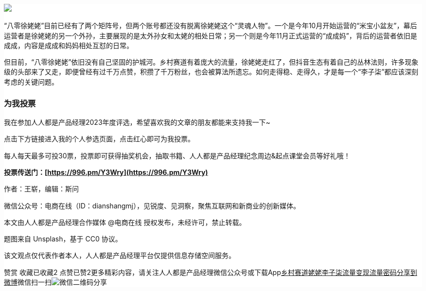 ![](https://image.yunyingpai.com/wp/2023/12/uaqWnJ6xiIpFvWNNOEIK.jpg)

“八零徐姥姥”目前已经有了两个矩阵号，但两个账号都还没有脱离徐姥姥这个“灵魂人物”。一个是今年10月开始运营的“米宝小盆友”，幕后运营者是徐姥姥的另一个外孙，主要展现的是太外孙女和太姥的相处日常；另一个则是今年11月正式运营的“成成妈”，背后的运营者依旧是成成，内容是成成和妈妈相处互怼的日常。

但目前，“八零徐姥姥”依旧没有自己坚固的护城河。乡村赛道有着庞大的流量，徐姥姥走红了，但抖音生态有着自己的丛林法则，许多现象级的头部来了又走，即便曾经有过千万点赞，积攒了千万粉丝，也会被算法所遗忘。如何走得稳、走得久，才是每一个“李子柒”都应该深刻考虑的关键问题。

### 为我投票

我在参加人人都是产品经理2023年度评选，希望喜欢我的文章的朋友都能来支持我一下~

点击下方链接进入我的个人参选页面，点击红心即可为我投票。

每人每天最多可投30票，投票即可获得抽奖机会，抽取书籍、人人都是产品经理纪念周边&起点课堂会员等好礼哦！

**投票传送门：[https://996.pm/Y3Wry](https://996.pm/Y3Wry)**

作者：王崭，编辑：斯问

微信公众号：电商在线（ID：dianshangmj），见锐度、见洞察，聚焦互联网和新商业的创新媒体。

本文由人人都是产品经理合作媒体 @电商在线 授权发布，未经许可，禁止转载。

题图来自 Unsplash，基于 CC0 协议。

该文观点仅代表作者本人，人人都是产品经理平台仅提供信息存储空间服务。

赞赏 收藏已收藏2 点赞已赞2更多精彩内容，请关注人人都是产品经理微信公众号或下载App[乡村赛道](https://www.woshipm.com/tag/%e4%b9%a1%e6%9d%91%e8%b5%9b%e9%81%93)[姥姥](https://www.woshipm.com/tag/%e5%a7%a5%e5%a7%a5)[李子柒](https://www.woshipm.com/tag/%e6%9d%8e%e5%ad%90%e6%9f%92)[流量变现](https://www.woshipm.com/tag/%e6%b5%81%e9%87%8f%e5%8f%98%e7%8e%b0)[流量密码](https://www.woshipm.com/tag/%e6%b5%81%e9%87%8f%e5%af%86%e7%a0%81)[分享到微博](https://service.weibo.com/share/share.php?appkey=2775287854&title=三个月涨粉650万，“姥姥版”李子柒火了，一顿饭让网友飙泪&url=https://www.woshipm.com/operate/5956815.html&pic=https://image.woshipm.com/2023/04/13/2ce4d6dc-d9ea-11ed-a6e8-00163e0b5ff3.jpg)微信扫一扫![微信二维码](https://api.pwmqr.com/qrcode/create/?url=https://www.woshipm.com/operate/5956815.html)分享